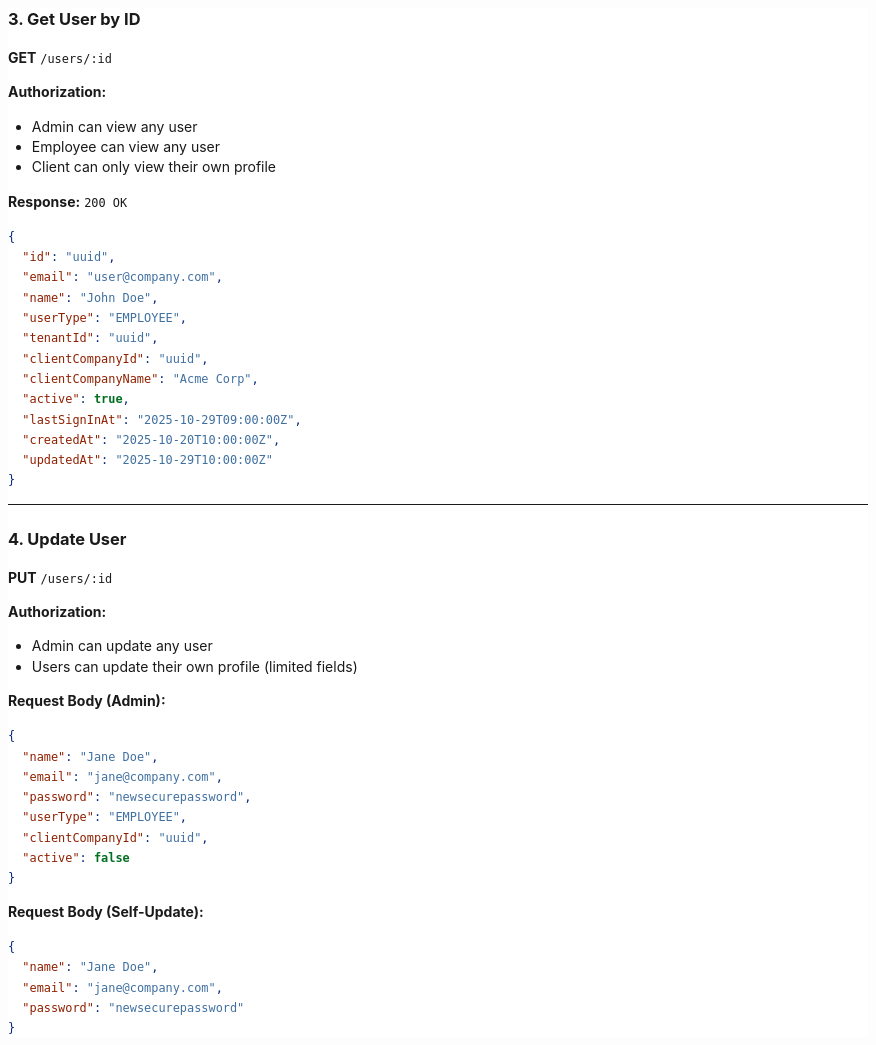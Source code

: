 
### 3. Get User by ID
**GET** `/users/:id`

**Authorization:** 
- Admin can view any user
- Employee can view any user
- Client can only view their own profile

**Response:** `200 OK`
```json
{
  "id": "uuid",
  "email": "user@company.com",
  "name": "John Doe",
  "userType": "EMPLOYEE",
  "tenantId": "uuid",
  "clientCompanyId": "uuid",
  "clientCompanyName": "Acme Corp",
  "active": true,
  "lastSignInAt": "2025-10-29T09:00:00Z",
  "createdAt": "2025-10-20T10:00:00Z",
  "updatedAt": "2025-10-29T10:00:00Z"
}
```

---

### 4. Update User
**PUT** `/users/:id`

**Authorization:**
- Admin can update any user
- Users can update their own profile (limited fields)

**Request Body (Admin):**
```json
{
  "name": "Jane Doe",
  "email": "jane@company.com",
  "password": "newsecurepassword",
  "userType": "EMPLOYEE",
  "clientCompanyId": "uuid",
  "active": false
}
```

**Request Body (Self-Update):**
```json
{
  "name": "Jane Doe",
  "email": "jane@company.com",
  "password": "newsecurepassword"
}
```
